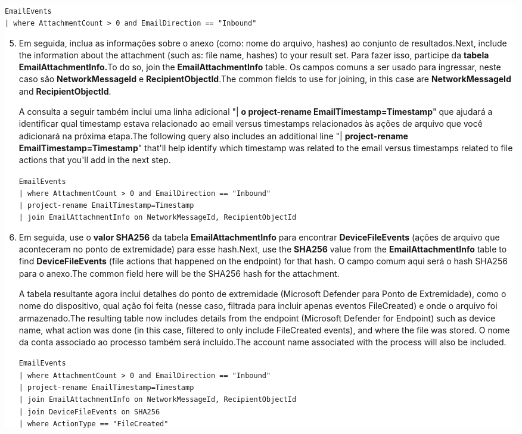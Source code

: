    ```console
   EmailEvents
   | where AttachmentCount > 0 and EmailDirection == "Inbound"
   ```

5. <span data-ttu-id="48cb2-330">Em seguida, inclua as informações sobre o anexo (como: nome do arquivo, hashes) ao conjunto de resultados.</span><span class="sxs-lookup"><span data-stu-id="48cb2-330">Next, include the information about the attachment (such as: file name, hashes) to your result set.</span></span> <span data-ttu-id="48cb2-331">Para fazer isso, participe da **tabela EmailAttachmentInfo.**</span><span class="sxs-lookup"><span data-stu-id="48cb2-331">To do so, join the **EmailAttachmentInfo** table.</span></span> <span data-ttu-id="48cb2-332">Os campos comuns a ser usado para ingressar, neste caso são **NetworkMessageId** e **RecipientObjectId**.</span><span class="sxs-lookup"><span data-stu-id="48cb2-332">The common fields to use for joining, in this case are **NetworkMessageId** and **RecipientObjectId**.</span></span>

   <span data-ttu-id="48cb2-333">A consulta a seguir também inclui uma linha adicional "| **o project-rename EmailTimestamp=Timestamp**" que ajudará a identificar qual timestamp estava relacionado ao email versus timestamps relacionados às ações de arquivo que você adicionará na próxima etapa.</span><span class="sxs-lookup"><span data-stu-id="48cb2-333">The following query also includes an additional line "| **project-rename EmailTimestamp=Timestamp**" that'll help identify which timestamp was related to the email versus timestamps related to file actions that you'll add in the next step.</span></span>

   ```console
   EmailEvents
   | where AttachmentCount > 0 and EmailDirection == "Inbound"
   | project-rename EmailTimestamp=Timestamp
   | join EmailAttachmentInfo on NetworkMessageId, RecipientObjectId
   ```

6. <span data-ttu-id="48cb2-334">Em seguida, use o **valor SHA256** da tabela **EmailAttachmentInfo** para encontrar **DeviceFileEvents** (ações de arquivo que aconteceram no ponto de extremidade) para esse hash.</span><span class="sxs-lookup"><span data-stu-id="48cb2-334">Next, use the **SHA256** value from the **EmailAttachmentInfo** table to find **DeviceFileEvents** (file actions that happened on the endpoint) for that hash.</span></span> <span data-ttu-id="48cb2-335">O campo comum aqui será o hash SHA256 para o anexo.</span><span class="sxs-lookup"><span data-stu-id="48cb2-335">The common field here will be the SHA256 hash for the attachment.</span></span>

   <span data-ttu-id="48cb2-336">A tabela resultante agora inclui detalhes do ponto de extremidade (Microsoft Defender para Ponto de Extremidade), como o nome do dispositivo, qual ação foi feita (nesse caso, filtrada para incluir apenas eventos FileCreated) e onde o arquivo foi armazenado.</span><span class="sxs-lookup"><span data-stu-id="48cb2-336">The resulting table now includes details from the endpoint (Microsoft Defender for Endpoint) such as device name, what action was done (in this case, filtered to only include FileCreated events), and where the file was stored.</span></span> <span data-ttu-id="48cb2-337">O nome da conta associado ao processo também será incluído.</span><span class="sxs-lookup"><span data-stu-id="48cb2-337">The account name associated with the process will also be included.</span></span>

   ```console
   EmailEvents
   | where AttachmentCount > 0 and EmailDirection == "Inbound"
   | project-rename EmailTimestamp=Timestamp
   | join EmailAttachmentInfo on NetworkMessageId, RecipientObjectId
   | join DeviceFileEvents on SHA256
   | where ActionType == "FileCreated"
   ```
